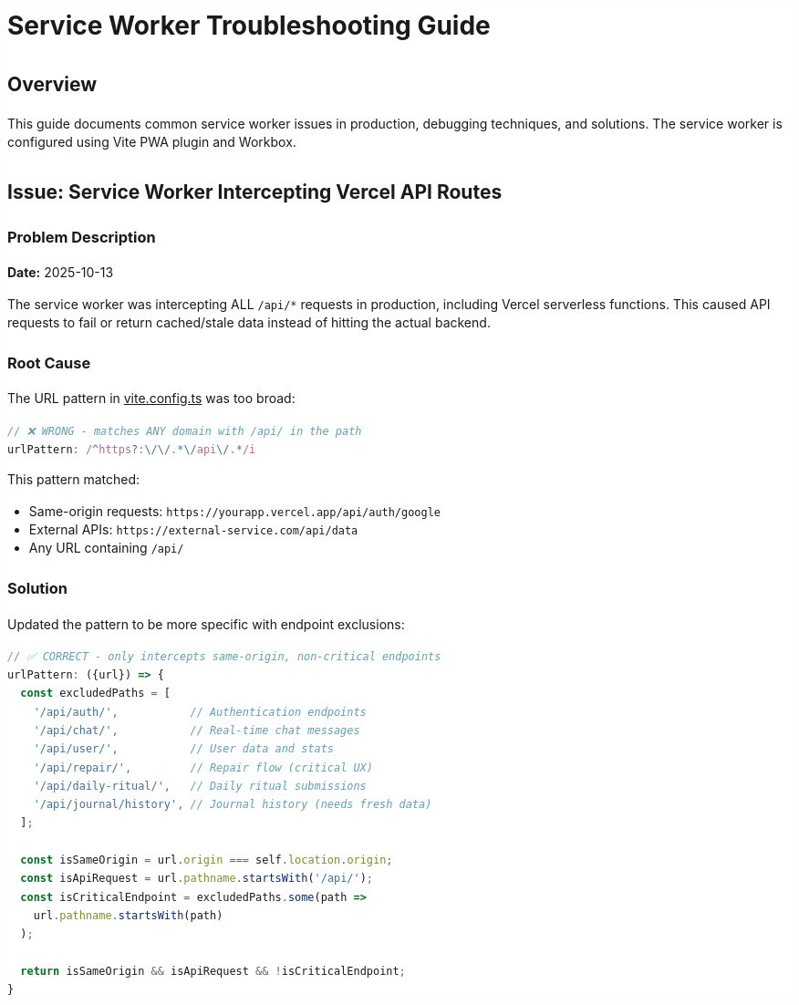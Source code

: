 # Service Worker Troubleshooting Guide

## Overview

This guide documents common service worker issues in production, debugging techniques, and solutions. The service worker is configured using Vite PWA plugin and Workbox.

## Issue: Service Worker Intercepting Vercel API Routes

### Problem Description
**Date:** 2025-10-13

The service worker was intercepting ALL `/api/*` requests in production, including Vercel serverless functions. This caused API requests to fail or return cached/stale data instead of hitting the actual backend.

### Root Cause
The URL pattern in [vite.config.ts](../vite.config.ts) was too broad:
```typescript
// ❌ WRONG - matches ANY domain with /api/ in the path
urlPattern: /^https?:\/\/.*\/api\/.*/i
```

This pattern matched:
- Same-origin requests: `https://yourapp.vercel.app/api/auth/google`
- External APIs: `https://external-service.com/api/data`
- Any URL containing `/api/`

### Solution

Updated the pattern to be more specific with endpoint exclusions:

```typescript
// ✅ CORRECT - only intercepts same-origin, non-critical endpoints
urlPattern: ({url}) => {
  const excludedPaths = [
    '/api/auth/',           // Authentication endpoints
    '/api/chat/',           // Real-time chat messages
    '/api/user/',           // User data and stats
    '/api/repair/',         // Repair flow (critical UX)
    '/api/daily-ritual/',   // Daily ritual submissions
    '/api/journal/history', // Journal history (needs fresh data)
  ];

  const isSameOrigin = url.origin === self.location.origin;
  const isApiRequest = url.pathname.startsWith('/api/');
  const isCriticalEndpoint = excludedPaths.some(path =>
    url.pathname.startsWith(path)
  );

  return isSameOrigin && isApiRequest && !isCriticalEndpoint;
}
```
